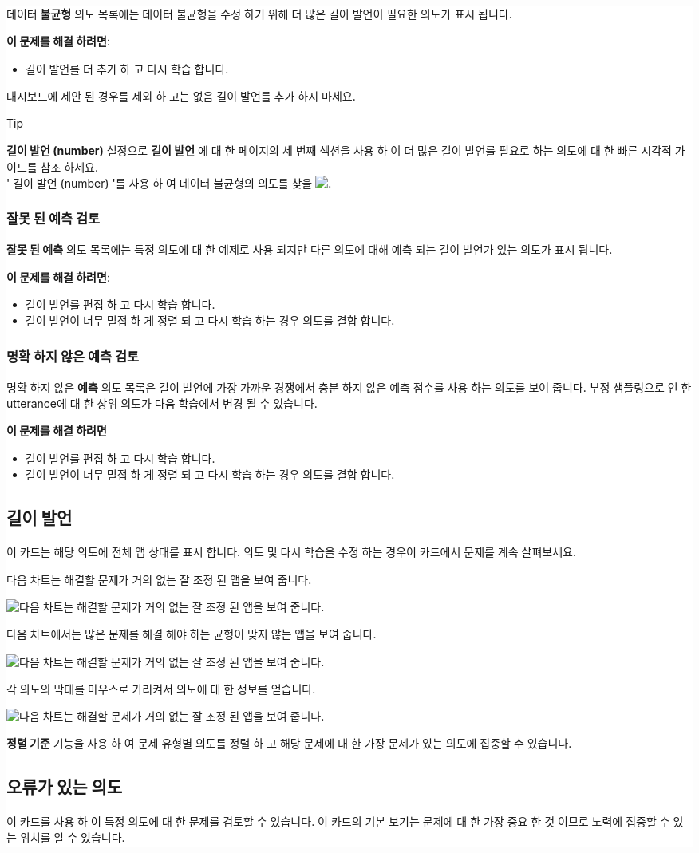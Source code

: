 데이터 **불균형** 의도 목록에는 데이터 불균형을 수정 하기 위해 더 많은 길이 발언이 필요한 의도가 표시 됩니다. 

**이 문제를 해결 하려면**:

* 길이 발언를 더 추가 하 고 다시 학습 합니다. 

대시보드에 제안 된 경우를 제외 하 고는 없음 길이 발언를 추가 하지 마세요.

> [!Tip]
> **길이 발언 (number)** 설정으로 **길이 발언** 에 대 한 페이지의 세 번째 섹션을 사용 하 여 더 많은 길이 발언를 필요로 하는 의도에 대 한 빠른 시각적 가이드를 참조 하세요.  
    ' 길이 발언 (number) '를 사용 하 여 데이터 불균형의 의도를 찾을 ![.](./media/luis-how-to-use-dashboard/predictions-per-intent-number-of-utterances.png)

### <a name="review-incorrect-predictions"></a>잘못 된 예측 검토

**잘못 된 예측** 의도 목록에는 특정 의도에 대 한 예제로 사용 되지만 다른 의도에 대해 예측 되는 길이 발언가 있는 의도가 표시 됩니다. 

**이 문제를 해결 하려면**:

* 길이 발언를 편집 하 고 다시 학습 합니다.
* 길이 발언이 너무 밀접 하 게 정렬 되 고 다시 학습 하는 경우 의도를 결합 합니다.

### <a name="review-unclear-predictions"></a>명확 하지 않은 예측 검토

명확 하지 않은 **예측** 의도 목록은 길이 발언에 가장 가까운 경쟁에서 충분 하지 않은 예측 점수를 사용 하는 의도를 보여 줍니다. [부정 샘플링](luis-how-to-train.md#train-with-all-data)으로 인 한 utterance에 대 한 상위 의도가 다음 학습에서 변경 될 수 있습니다.

**이 문제를 해결 하려면**

* 길이 발언를 편집 하 고 다시 학습 합니다.
* 길이 발언이 너무 밀접 하 게 정렬 되 고 다시 학습 하는 경우 의도를 결합 합니다.

## <a name="utterances-per-intent"></a>길이 발언

이 카드는 해당 의도에 전체 앱 상태를 표시 합니다. 의도 및 다시 학습을 수정 하는 경우이 카드에서 문제를 계속 살펴보세요.

다음 차트는 해결할 문제가 거의 없는 잘 조정 된 앱을 보여 줍니다.

![다음 차트는 해결할 문제가 거의 없는 잘 조정 된 앱을 보여 줍니다.](./media/luis-how-to-use-dashboard/utterance-per-intent-shows-data-balance.png)

다음 차트에서는 많은 문제를 해결 해야 하는 균형이 맞지 않는 앱을 보여 줍니다.

![다음 차트는 해결할 문제가 거의 없는 잘 조정 된 앱을 보여 줍니다.](./media/luis-how-to-use-dashboard/utterance-per-intent-shows-data-imbalance.png)

각 의도의 막대를 마우스로 가리켜서 의도에 대 한 정보를 얻습니다. 

![다음 차트는 해결할 문제가 거의 없는 잘 조정 된 앱을 보여 줍니다.](./media/luis-how-to-use-dashboard/utterances-per-intent-with-details-of-errors.png)

**정렬 기준** 기능을 사용 하 여 문제 유형별 의도를 정렬 하 고 해당 문제에 대 한 가장 문제가 있는 의도에 집중할 수 있습니다. 

## <a name="intents-with-errors"></a>오류가 있는 의도

이 카드를 사용 하 여 특정 의도에 대 한 문제를 검토할 수 있습니다. 이 카드의 기본 보기는 문제에 대 한 가장 중요 한 것 이므로 노력에 집중할 수 있는 위치를 알 수 있습니다.
